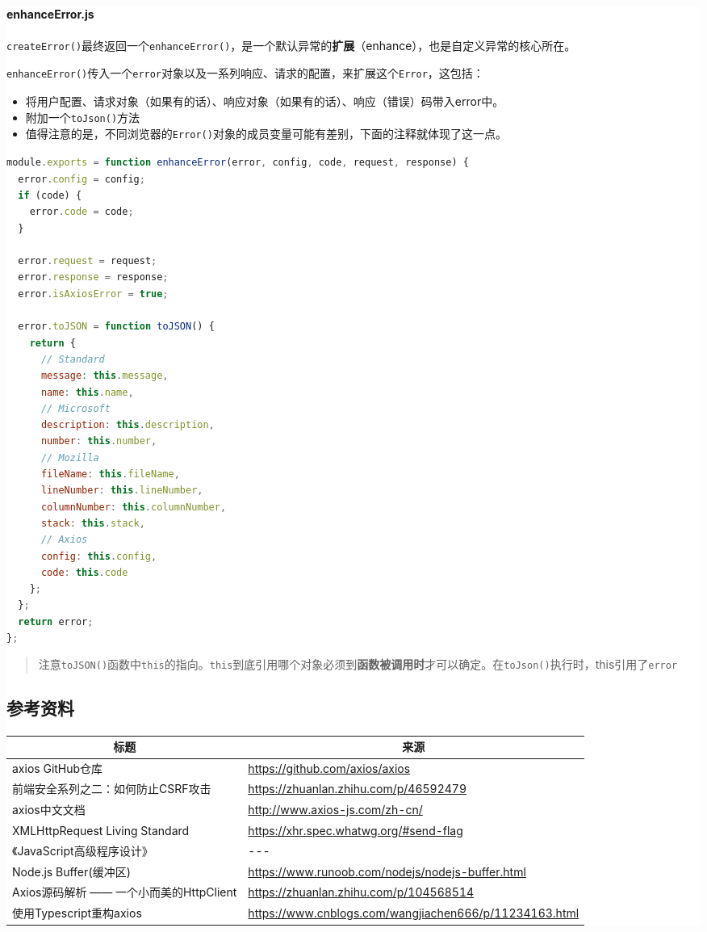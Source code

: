 

#### enhanceError.js

`createError()`最终返回一个`enhanceError()`，是一个默认异常的**扩展**（enhance），也是自定义异常的核心所在。

`enhanceError()`传入一个`error`对象以及一系列响应、请求的配置，来扩展这个`Error`，这包括：

- 将用户配置、请求对象（如果有的话）、响应对象（如果有的话）、响应（错误）码带入error中。
- 附加一个`toJson()`方法
- 值得注意的是，不同浏览器的`Error()`对象的成员变量可能有差别，下面的注释就体现了这一点。

```javascript
module.exports = function enhanceError(error, config, code, request, response) {
  error.config = config;
  if (code) {
    error.code = code;
  }

  error.request = request;
  error.response = response;
  error.isAxiosError = true;

  error.toJSON = function toJSON() {
    return {
      // Standard
      message: this.message,
      name: this.name,
      // Microsoft
      description: this.description,
      number: this.number,
      // Mozilla
      fileName: this.fileName,
      lineNumber: this.lineNumber,
      columnNumber: this.columnNumber,
      stack: this.stack,
      // Axios
      config: this.config,
      code: this.code
    };
  };
  return error;
};
```

> 注意`toJSON()`函数中`this`的指向。`this`到底引用哪个对象必须到**函数被调用时**才可以确定。在`toJson()`执行时，this引用了`error`

## 参考资料

| 标题                                      | 来源                                                   |
| ----------------------------------------- | ------------------------------------------------------ |
| axios GitHub仓库                          | https://github.com/axios/axios                         |
| 前端安全系列之二：如何防止CSRF攻击        | https://zhuanlan.zhihu.com/p/46592479                  |
| axios中文文档                             | http://www.axios-js.com/zh-cn/                         |
| XMLHttpRequest Living Standard            | https://xhr.spec.whatwg.org/#send-flag                 |
| 《JavaScript高级程序设计》                | ---                                                    |
| Node.js Buffer(缓冲区)                    | https://www.runoob.com/nodejs/nodejs-buffer.html       |
| Axios源码解析 —— 一个小而美的HttpClient | https://zhuanlan.zhihu.com/p/104568514                 |
| 使用Typescript重构axios                   | https://www.cnblogs.com/wangjiachen666/p/11234163.html |